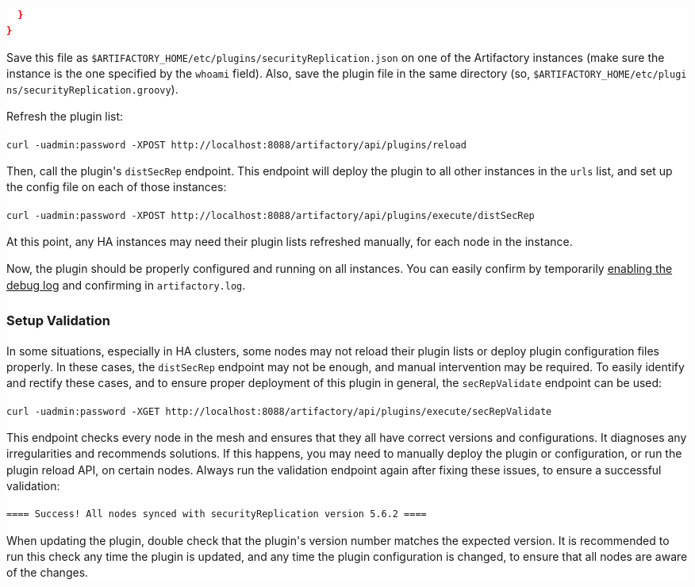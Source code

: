 ``` json
  }
}
```

Save this file as `$ARTIFACTORY_HOME/etc/plugins/securityReplication.json` on
one of the Artifactory instances (make sure the instance is the one specified by
the `whoami` field). Also, save the plugin file in the same directory (so,
`$ARTIFACTORY_HOME/etc/plugins/securityReplication.groovy`).

Refresh the plugin list:

``` shell
curl -uadmin:password -XPOST http://localhost:8088/artifactory/api/plugins/reload
```

Then, call the plugin's `distSecRep` endpoint. This endpoint will deploy the
plugin to all other instances in the `urls` list, and set up the config file on
each of those instances:

``` shell
curl -uadmin:password -XPOST http://localhost:8088/artifactory/api/plugins/execute/distSecRep
```

At this point, any HA instances may need their plugin lists refreshed manually,
for each node in the instance.

Now, the plugin should be properly configured and running on all instances. You
can easily confirm by temporarily [enabling the debug log][log] and confirming
in `artifactory.log`.

[log]: https://github.com/JFrogDev/artifactory-user-plugins/tree/master/security/securityReplication#logging

### Setup Validation ###

In some situations, especially in HA clusters, some nodes may not reload their
plugin lists or deploy plugin configuration files properly. In these cases, the
`distSecRep` endpoint may not be enough, and manual intervention may be
required. To easily identify and rectify these cases, and to ensure proper
deployment of this plugin in general, the `secRepValidate` endpoint can be used:

``` shell
curl -uadmin:password -XGET http://localhost:8088/artifactory/api/plugins/execute/secRepValidate
```

This endpoint checks every node in the mesh and ensures that they all have
correct versions and configurations. It diagnoses any irregularities and
recommends solutions. If this happens, you may need to manually deploy the
plugin or configuration, or run the plugin reload API, on certain nodes. Always
run the validation endpoint again after fixing these issues, to ensure a
successful validation:

```
==== Success! All nodes synced with securityReplication version 5.6.2 ====
```

When updating the plugin, double check that the plugin's version number matches
the expected version. It is recommended to run this check any time the plugin is
updated, and any time the plugin configuration is changed, to ensure that all
nodes are aware of the changes.


[quartz]: http://www.quartz-scheduler.org/documentation/quartz-2.x/tutorials/crontrigger.html